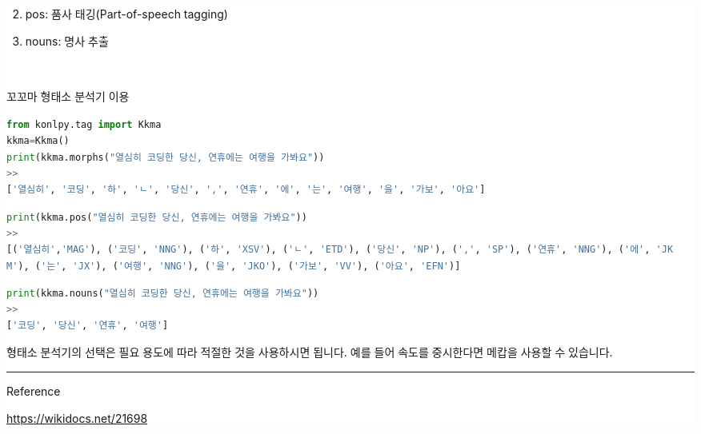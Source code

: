 2) pos: 품사 태깅(Part-of-speech tagging)

3) nouns: 명사 추출

<br>

꼬꼬마 형태소 분석기 이용

```python
from konlpy.tag import Kkma  
kkma=Kkma()  
print(kkma.morphs("열심히 코딩한 당신, 연휴에는 여행을 가봐요"))
>>
['열심히', '코딩', '하', 'ㄴ', '당신', ',', '연휴', '에', '는', '여행', '을', '가보', '아요']  
```

```python
print(kkma.pos("열심히 코딩한 당신, 연휴에는 여행을 가봐요"))
>>
[('열심히','MAG'), ('코딩', 'NNG'), ('하', 'XSV'), ('ㄴ', 'ETD'), ('당신', 'NP'), (',', 'SP'), ('연휴', 'NNG'), ('에', 'JKM'), ('는', 'JX'), ('여행', 'NNG'), ('을', 'JKO'), ('가보', 'VV'), ('아요', 'EFN')]  
```

```python
print(kkma.nouns("열심히 코딩한 당신, 연휴에는 여행을 가봐요")) 
>>
['코딩', '당신', '연휴', '여행']
```



형태소 분석기의 선택은 필요 용도에 따라 적절한 것을 사용하시면 됩니다. 예를 들어 속도를 중시한다면 메캅을 사용할 수 있습니다.



---

Reference

https://wikidocs.net/21698